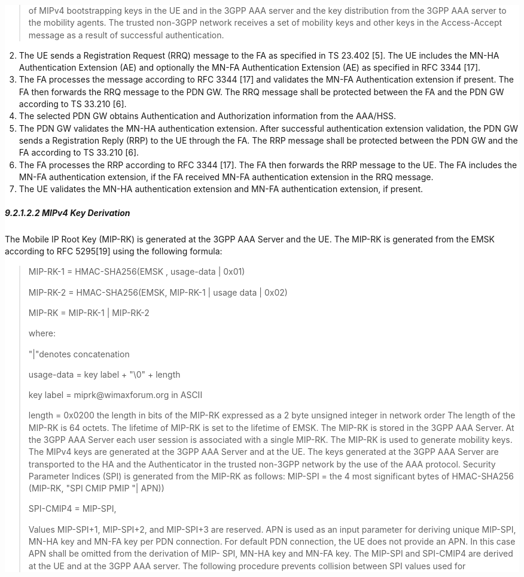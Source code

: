 > of MIPv4 bootstrapping keys in the UE and in the 3GPP AAA server and the key
> distribution from the 3GPP AAA server to the mobility agents. The trusted
> non-3GPP network receives a set of mobility keys and other keys in the
> Access-Accept message as a result of successful authentication.
2) The UE sends a Registration Request (RRQ) message to the FA as specified in
TS 23.402 [5]. The UE includes the MN-HA Authentication Extension (AE) and
optionally the MN-FA Authentication Extension (AE) as specified in RFC 3344
[17].
3) The FA processes the message according to RFC 3344 [17] and validates the
MN-FA Authentication extension if present. The FA then forwards the RRQ
message to the PDN GW. The RRQ message shall be protected between the FA and
the PDN GW according to TS 33.210 [6].
4) The selected PDN GW obtains Authentication and Authorization information
from the AAA/HSS.
5) The PDN GW validates the MN-HA authentication extension. After successful
authentication extension validation, the PDN GW sends a Registration Reply
(RRP) to the UE through the FA. The RRP message shall be protected between the
PDN GW and the FA according to TS 33.210 [6].
6) The FA processes the RRP according to RFC 3344 [17]. The FA then forwards
the RRP message to the UE. The FA includes the MN-FA authentication extension,
if the FA received MN-FA authentication extension in the RRQ message.
7) The UE validates the MN-HA authentication extension and MN-FA
authentication extension, if present.
##### 9.2.1.2.2 MIPv4 Key Derivation
The Mobile IP Root Key (MIP-RK) is generated at the 3GPP AAA Server and the
UE. The MIP-RK is generated from the EMSK according to RFC 5295[19] using the
following formula:
> MIP-RK-1 = HMAC-SHA256(EMSK , usage-data \| 0x01)
>
> MIP-RK-2 = HMAC-SHA256(EMSK, MIP-RK-1 \| usage data \| 0x02)
>
> MIP-RK = MIP-RK-1 \| MIP-RK-2
>
> where:
>
> \"\|\"denotes concatenation
>
> usage-data = key label + \"\0\" + length
>
> key label = miprk\@wimaxforum.org in ASCII
>
> length = 0x0200 the length in bits of the MIP-RK expressed as a 2 byte
> unsigned integer in network order
The length of the MIP-RK is 64 octets. The lifetime of MIP-RK is set to the
lifetime of EMSK. The MIP-RK is stored in the 3GPP AAA Server. At the 3GPP AAA
Server each user session is associated with a single MIP-RK. The MIP-RK is
used to generate mobility keys. The MIPv4 keys are generated at the 3GPP AAA
Server and at the UE. The keys generated at the 3GPP AAA Server are
transported to the HA and the Authenticator in the trusted non-3GPP network by
the use of the AAA protocol.
Security Parameter Indices (SPI) is generated from the MIP-RK as follows:
> MIP-SPI = the 4 most significant bytes of HMAC-SHA256 (MIP-RK, \"SPI CMIP
> PMIP \"\| APN))
>
> SPI-CMIP4 = MIP-SPI,
>
> Values MIP-SPI+1, MIP-SPI+2, and MIP-SPI+3 are reserved.
APN is used as an input parameter for deriving unique MIP-SPI, MN-HA key and
MN-FA key per PDN connection. For default PDN connection, the UE does not
provide an APN. In this case APN shall be omitted from the derivation of MIP-
SPI, MN-HA key and MN-FA key.
The MIP-SPI and SPI-CMIP4 are derived at the UE and at the 3GPP AAA server.
The following procedure prevents collision between SPI values used for